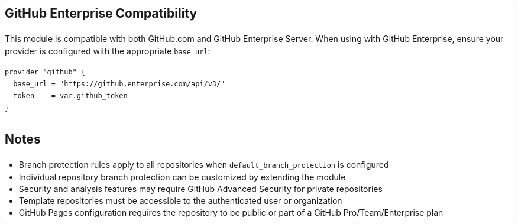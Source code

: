 ## GitHub Enterprise Compatibility

This module is compatible with both GitHub.com and GitHub Enterprise Server. When using with GitHub Enterprise, ensure your provider is configured with the appropriate `base_url`:

```hcl
provider "github" {
  base_url = "https://github.enterprise.com/api/v3/"
  token    = var.github_token
}
```

## Notes

- Branch protection rules apply to all repositories when `default_branch_protection` is configured
- Individual repository branch protection can be customized by extending the module
- Security and analysis features may require GitHub Advanced Security for private repositories
- Template repositories must be accessible to the authenticated user or organization
- GitHub Pages configuration requires the repository to be public or part of a GitHub Pro/Team/Enterprise plan